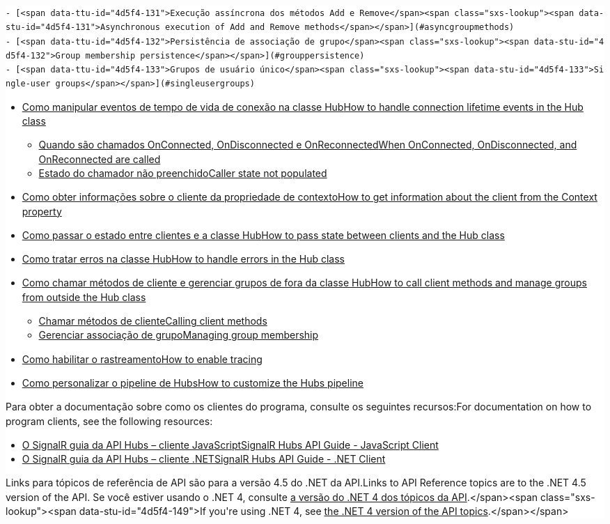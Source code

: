     - [<span data-ttu-id="4d5f4-131">Execução assíncrona dos métodos Add e Remove</span><span class="sxs-lookup"><span data-stu-id="4d5f4-131">Asynchronous execution of Add and Remove methods</span></span>](#asyncgroupmethods)
    - [<span data-ttu-id="4d5f4-132">Persistência de associação de grupo</span><span class="sxs-lookup"><span data-stu-id="4d5f4-132">Group membership persistence</span></span>](#grouppersistence)
    - [<span data-ttu-id="4d5f4-133">Grupos de usuário único</span><span class="sxs-lookup"><span data-stu-id="4d5f4-133">Single-user groups</span></span>](#singleusergroups)
- [<span data-ttu-id="4d5f4-134">Como manipular eventos de tempo de vida de conexão na classe Hub</span><span class="sxs-lookup"><span data-stu-id="4d5f4-134">How to handle connection lifetime events in the Hub class</span></span>](#connectionlifetime)

    - [<span data-ttu-id="4d5f4-135">Quando são chamados OnConnected, OnDisconnected e OnReconnected</span><span class="sxs-lookup"><span data-stu-id="4d5f4-135">When OnConnected, OnDisconnected, and OnReconnected are called</span></span>](#onreconnected)
    - [<span data-ttu-id="4d5f4-136">Estado do chamador não preenchido</span><span class="sxs-lookup"><span data-stu-id="4d5f4-136">Caller state not populated</span></span>](#nocallerstate)
- [<span data-ttu-id="4d5f4-137">Como obter informações sobre o cliente da propriedade de contexto</span><span class="sxs-lookup"><span data-stu-id="4d5f4-137">How to get information about the client from the Context property</span></span>](#contextproperty)
- [<span data-ttu-id="4d5f4-138">Como passar o estado entre clientes e a classe Hub</span><span class="sxs-lookup"><span data-stu-id="4d5f4-138">How to pass state between clients and the Hub class</span></span>](#passstate)
- [<span data-ttu-id="4d5f4-139">Como tratar erros na classe Hub</span><span class="sxs-lookup"><span data-stu-id="4d5f4-139">How to handle errors in the Hub class</span></span>](#handleErrors)
- [<span data-ttu-id="4d5f4-140">Como chamar métodos de cliente e gerenciar grupos de fora da classe Hub</span><span class="sxs-lookup"><span data-stu-id="4d5f4-140">How to call client methods and manage groups from outside the Hub class</span></span>](#callfromoutsidehub)

    - [<span data-ttu-id="4d5f4-141">Chamar métodos de cliente</span><span class="sxs-lookup"><span data-stu-id="4d5f4-141">Calling client methods</span></span>](#callingclientsoutsidehub)
    - [<span data-ttu-id="4d5f4-142">Gerenciar associação de grupo</span><span class="sxs-lookup"><span data-stu-id="4d5f4-142">Managing group membership</span></span>](#managinggroupsoutsidehub)
- [<span data-ttu-id="4d5f4-143">Como habilitar o rastreamento</span><span class="sxs-lookup"><span data-stu-id="4d5f4-143">How to enable tracing</span></span>](#tracing)
- [<span data-ttu-id="4d5f4-144">Como personalizar o pipeline de Hubs</span><span class="sxs-lookup"><span data-stu-id="4d5f4-144">How to customize the Hubs pipeline</span></span>](#hubpipeline)

<span data-ttu-id="4d5f4-145">Para obter a documentação sobre como os clientes do programa, consulte os seguintes recursos:</span><span class="sxs-lookup"><span data-stu-id="4d5f4-145">For documentation on how to program clients, see the following resources:</span></span>

- [<span data-ttu-id="4d5f4-146">O SignalR guia da API Hubs – cliente JavaScript</span><span class="sxs-lookup"><span data-stu-id="4d5f4-146">SignalR Hubs API Guide - JavaScript Client</span></span>](index.md)
- [<span data-ttu-id="4d5f4-147">O SignalR guia da API Hubs – cliente .NET</span><span class="sxs-lookup"><span data-stu-id="4d5f4-147">SignalR Hubs API Guide - .NET Client</span></span>](index.md)

<span data-ttu-id="4d5f4-148">Links para tópicos de referência de API são para a versão 4.5 do .NET da API.</span><span class="sxs-lookup"><span data-stu-id="4d5f4-148">Links to API Reference topics are to the .NET 4.5 version of the API.</span></span> <span data-ttu-id="4d5f4-149">Se você estiver usando o .NET 4, consulte [a versão do .NET 4 dos tópicos da API](https://msdn.microsoft.com/library/jj891075(v=vs.100).aspx).</span><span class="sxs-lookup"><span data-stu-id="4d5f4-149">If you're using .NET 4, see [the .NET 4 version of the API topics](https://msdn.microsoft.com/library/jj891075(v=vs.100).aspx).</span></span>
